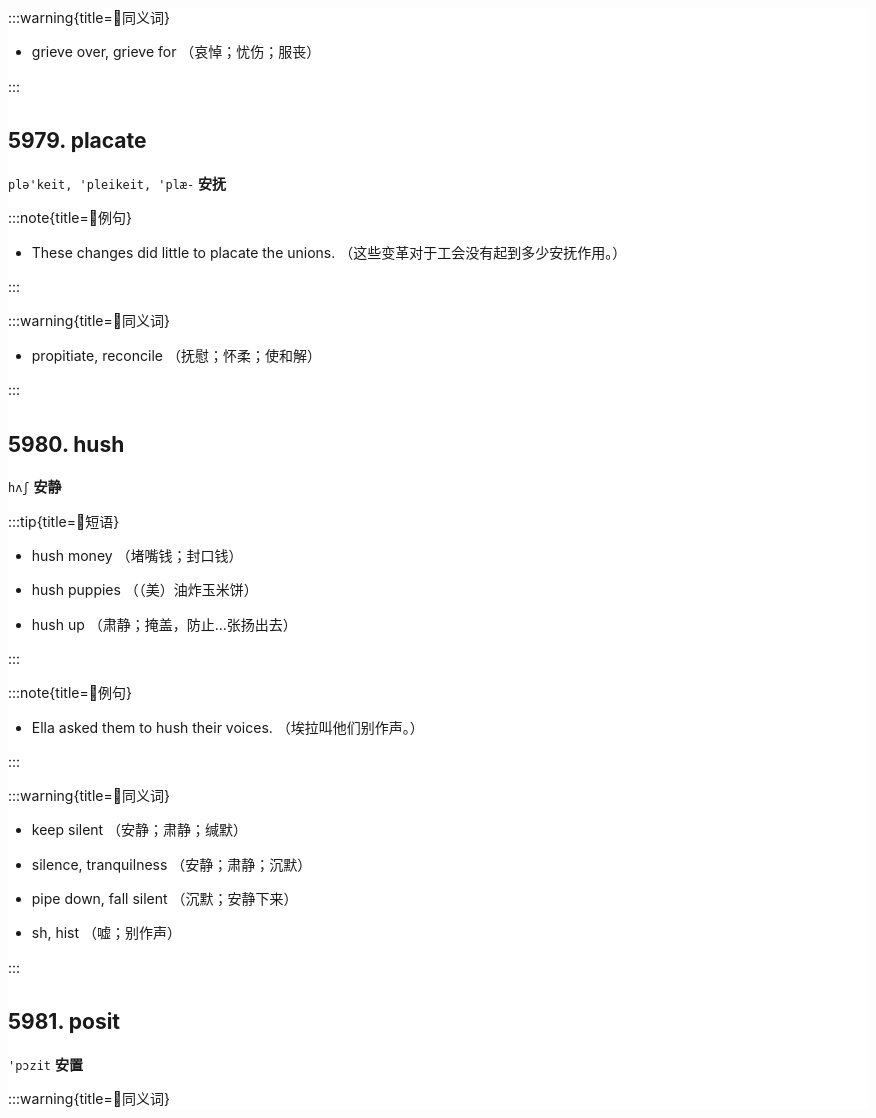 :::warning{title=🤔同义词}

- grieve over, grieve for （哀悼；忧伤；服丧）

:::


## 5979. placate

`plə'keit, 'pleikeit, 'plæ-`  **安抚**

:::note{title=🎤例句}

- These changes did little to placate the unions. （这些变革对于工会没有起到多少安抚作用。）

:::

:::warning{title=🤔同义词}

- propitiate, reconcile （抚慰；怀柔；使和解）

:::


## 5980. hush

`hʌʃ`  **安静**

:::tip{title=🤩短语}

- hush money （堵嘴钱；封口钱）

- hush puppies （（美）油炸玉米饼）

- hush up （肃静；掩盖，防止…张扬出去）

:::

:::note{title=🎤例句}

- Ella asked them to hush their voices. （埃拉叫他们别作声。）

:::

:::warning{title=🤔同义词}

- keep silent （安静；肃静；缄默）

- silence, tranquilness （安静；肃静；沉默）

- pipe down, fall silent （沉默；安静下来）

- sh, hist （嘘；别作声）

:::


## 5981. posit

`'pɔzit`  **安置**

:::warning{title=🤔同义词}
